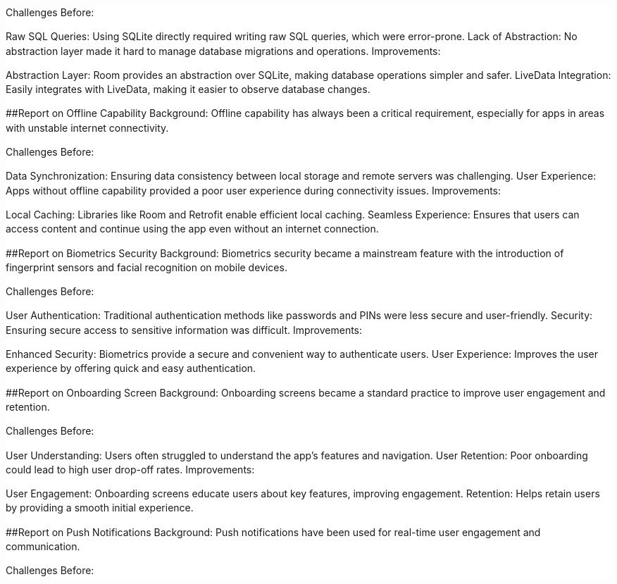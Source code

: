 Challenges Before:

Raw SQL Queries: Using SQLite directly required writing raw SQL queries, which were error-prone.
Lack of Abstraction: No abstraction layer made it hard to manage database migrations and operations.
Improvements:

Abstraction Layer: Room provides an abstraction over SQLite, making database operations simpler and safer.
LiveData Integration: Easily integrates with LiveData, making it easier to observe database changes.

##Report on Offline Capability
Background: Offline capability has always been a critical requirement, especially for apps in areas with unstable internet connectivity.

Challenges Before:

Data Synchronization: Ensuring data consistency between local storage and remote servers was challenging.
User Experience: Apps without offline capability provided a poor user experience during connectivity issues.
Improvements:

Local Caching: Libraries like Room and Retrofit enable efficient local caching.
Seamless Experience: Ensures that users can access content and continue using the app even without an internet connection.

##Report on Biometrics Security
Background: Biometrics security became a mainstream feature with the introduction of fingerprint sensors and facial recognition on mobile devices.

Challenges Before:

User Authentication: Traditional authentication methods like passwords and PINs were less secure and user-friendly.
Security: Ensuring secure access to sensitive information was difficult.
Improvements:

Enhanced Security: Biometrics provide a secure and convenient way to authenticate users.
User Experience: Improves the user experience by offering quick and easy authentication.

##Report on Onboarding Screen
Background: Onboarding screens became a standard practice to improve user engagement and retention.

Challenges Before:

User Understanding: Users often struggled to understand the app’s features and navigation.
User Retention: Poor onboarding could lead to high user drop-off rates.
Improvements:

User Engagement: Onboarding screens educate users about key features, improving engagement.
Retention: Helps retain users by providing a smooth initial experience.

##Report on Push Notifications
Background: Push notifications have been used for real-time user engagement and communication.

Challenges Before:
